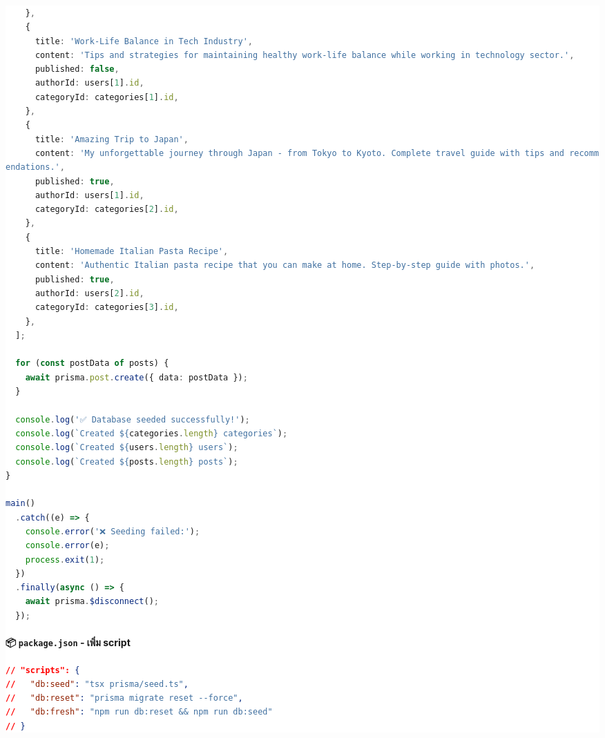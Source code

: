 ```typescript
    },
    {
      title: 'Work-Life Balance in Tech Industry',
      content: 'Tips and strategies for maintaining healthy work-life balance while working in technology sector.',
      published: false,
      authorId: users[1].id,
      categoryId: categories[1].id,
    },
    {
      title: 'Amazing Trip to Japan',
      content: 'My unforgettable journey through Japan - from Tokyo to Kyoto. Complete travel guide with tips and recommendations.',
      published: true,
      authorId: users[1].id,
      categoryId: categories[2].id,
    },
    {
      title: 'Homemade Italian Pasta Recipe',
      content: 'Authentic Italian pasta recipe that you can make at home. Step-by-step guide with photos.',
      published: true,
      authorId: users[2].id,
      categoryId: categories[3].id,
    },
  ];

  for (const postData of posts) {
    await prisma.post.create({ data: postData });
  }

  console.log('✅ Database seeded successfully!');
  console.log(`Created ${categories.length} categories`);
  console.log(`Created ${users.length} users`);
  console.log(`Created ${posts.length} posts`);
}

main()
  .catch((e) => {
    console.error('❌ Seeding failed:');
    console.error(e);
    process.exit(1);
  })
  .finally(async () => {
    await prisma.$disconnect();
  });
```

#### 📦 `package.json` - เพิ่ม script

```json
// "scripts": {
//   "db:seed": "tsx prisma/seed.ts",
//   "db:reset": "prisma migrate reset --force",
//   "db:fresh": "npm run db:reset && npm run db:seed"
// }
```
